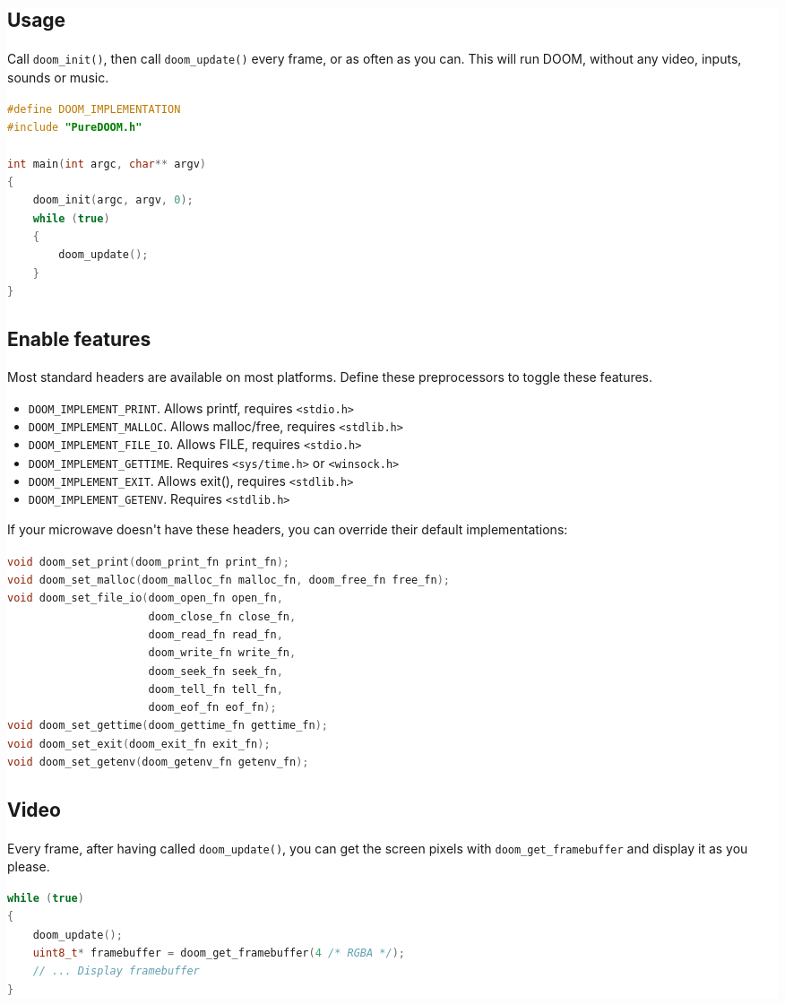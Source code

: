 ## Usage
Call `doom_init()`, then call `doom_update()` every frame, or as often as you can. This will run DOOM, without any video, inputs, sounds or music.

```c
#define DOOM_IMPLEMENTATION 
#include "PureDOOM.h"

int main(int argc, char** argv)
{
    doom_init(argc, argv, 0);
    while (true)
    {
        doom_update();
    }
}
```

## Enable features
Most standard headers are available on most platforms. Define these preprocessors to toggle these features.

- `DOOM_IMPLEMENT_PRINT`. Allows printf, requires `<stdio.h>`
- `DOOM_IMPLEMENT_MALLOC`. Allows malloc/free, requires `<stdlib.h>`
- `DOOM_IMPLEMENT_FILE_IO`. Allows FILE, requires `<stdio.h>`
- `DOOM_IMPLEMENT_GETTIME`. Requires `<sys/time.h>` or `<winsock.h>`
- `DOOM_IMPLEMENT_EXIT`. Allows exit(), requires `<stdlib.h>`
- `DOOM_IMPLEMENT_GETENV`. Requires `<stdlib.h>`

If your microwave doesn't have these headers, you can override their default implementations:

```c
void doom_set_print(doom_print_fn print_fn);
void doom_set_malloc(doom_malloc_fn malloc_fn, doom_free_fn free_fn);
void doom_set_file_io(doom_open_fn open_fn,
                      doom_close_fn close_fn,
                      doom_read_fn read_fn,
                      doom_write_fn write_fn,
                      doom_seek_fn seek_fn,
                      doom_tell_fn tell_fn,
                      doom_eof_fn eof_fn);
void doom_set_gettime(doom_gettime_fn gettime_fn);
void doom_set_exit(doom_exit_fn exit_fn);
void doom_set_getenv(doom_getenv_fn getenv_fn);
```

## Video
Every frame, after having called `doom_update()`, you can get the screen pixels with `doom_get_framebuffer` and display it as you please.

```c
while (true)
{
    doom_update();
    uint8_t* framebuffer = doom_get_framebuffer(4 /* RGBA */);
    // ... Display framebuffer
}
```
